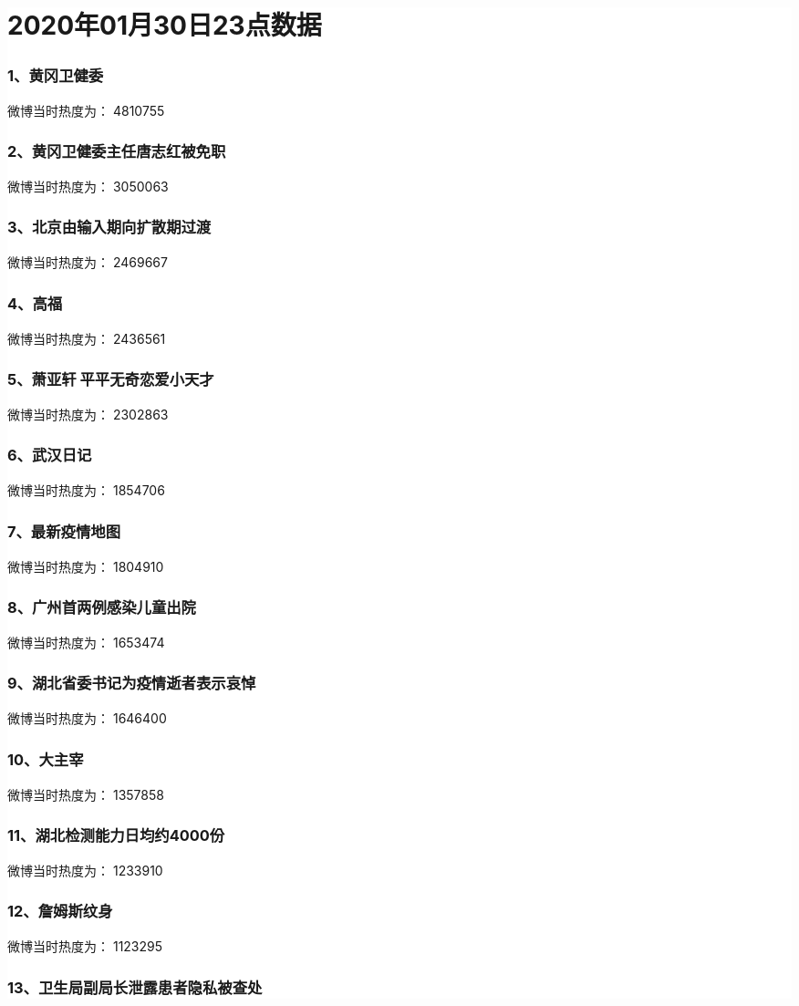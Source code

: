 #  2020年01月30日23点数据

### 1、黄冈卫健委

微博当时热度为： 4810755

### 2、黄冈卫健委主任唐志红被免职

微博当时热度为： 3050063

### 3、北京由输入期向扩散期过渡

微博当时热度为： 2469667

### 4、高福

微博当时热度为： 2436561

### 5、萧亚轩 平平无奇恋爱小天才

微博当时热度为： 2302863

### 6、武汉日记

微博当时热度为： 1854706

### 7、最新疫情地图

微博当时热度为： 1804910

### 8、广州首两例感染儿童出院

微博当时热度为： 1653474

### 9、湖北省委书记为疫情逝者表示哀悼

微博当时热度为： 1646400

### 10、大主宰

微博当时热度为： 1357858

### 11、湖北检测能力日均约4000份

微博当时热度为： 1233910

### 12、詹姆斯纹身

微博当时热度为： 1123295

### 13、卫生局副局长泄露患者隐私被查处

